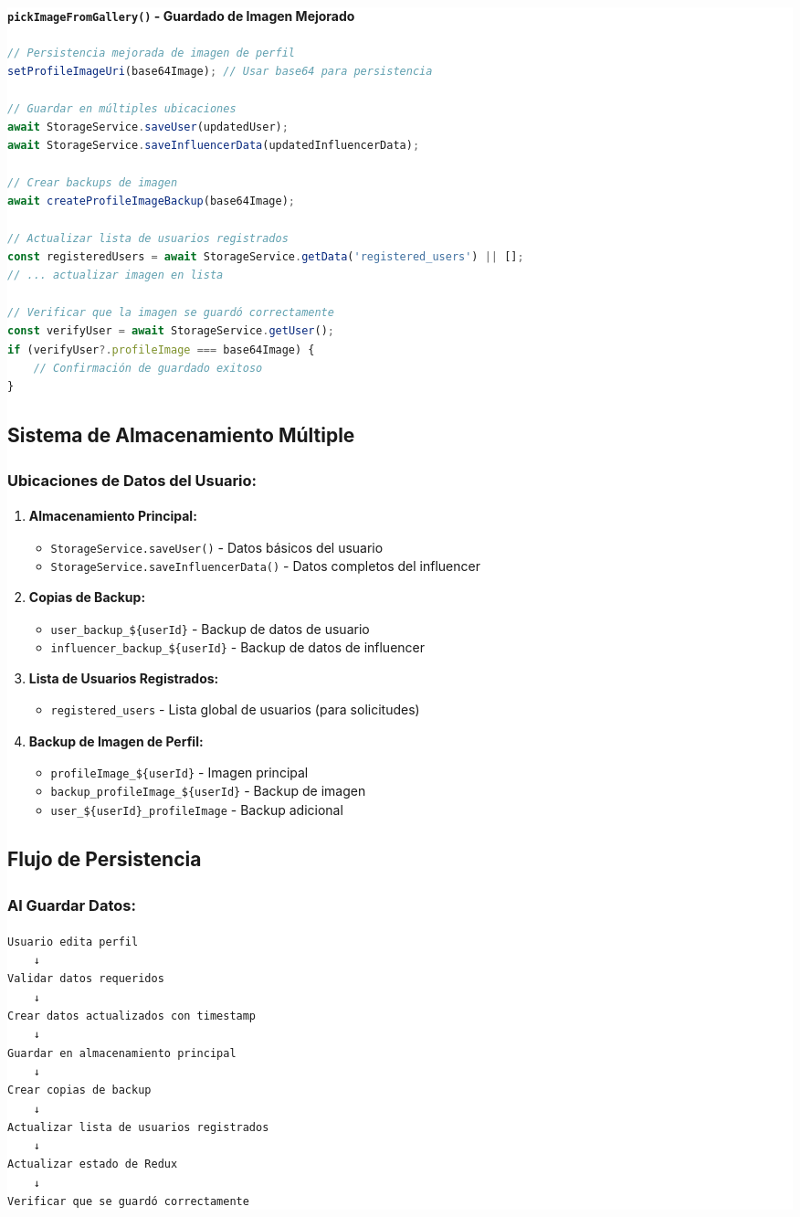 
#### **`pickImageFromGallery()` - Guardado de Imagen Mejorado**
```javascript
// Persistencia mejorada de imagen de perfil
setProfileImageUri(base64Image); // Usar base64 para persistencia

// Guardar en múltiples ubicaciones
await StorageService.saveUser(updatedUser);
await StorageService.saveInfluencerData(updatedInfluencerData);

// Crear backups de imagen
await createProfileImageBackup(base64Image);

// Actualizar lista de usuarios registrados
const registeredUsers = await StorageService.getData('registered_users') || [];
// ... actualizar imagen en lista

// Verificar que la imagen se guardó correctamente
const verifyUser = await StorageService.getUser();
if (verifyUser?.profileImage === base64Image) {
    // Confirmación de guardado exitoso
}
```

## Sistema de Almacenamiento Múltiple

### **Ubicaciones de Datos del Usuario:**

1. **Almacenamiento Principal:**
   - `StorageService.saveUser()` - Datos básicos del usuario
   - `StorageService.saveInfluencerData()` - Datos completos del influencer

2. **Copias de Backup:**
   - `user_backup_${userId}` - Backup de datos de usuario
   - `influencer_backup_${userId}` - Backup de datos de influencer

3. **Lista de Usuarios Registrados:**
   - `registered_users` - Lista global de usuarios (para solicitudes)

4. **Backup de Imagen de Perfil:**
   - `profileImage_${userId}` - Imagen principal
   - `backup_profileImage_${userId}` - Backup de imagen
   - `user_${userId}_profileImage` - Backup adicional

## Flujo de Persistencia

### **Al Guardar Datos:**
```
Usuario edita perfil
    ↓
Validar datos requeridos
    ↓
Crear datos actualizados con timestamp
    ↓
Guardar en almacenamiento principal
    ↓
Crear copias de backup
    ↓
Actualizar lista de usuarios registrados
    ↓
Actualizar estado de Redux
    ↓
Verificar que se guardó correctamente
```